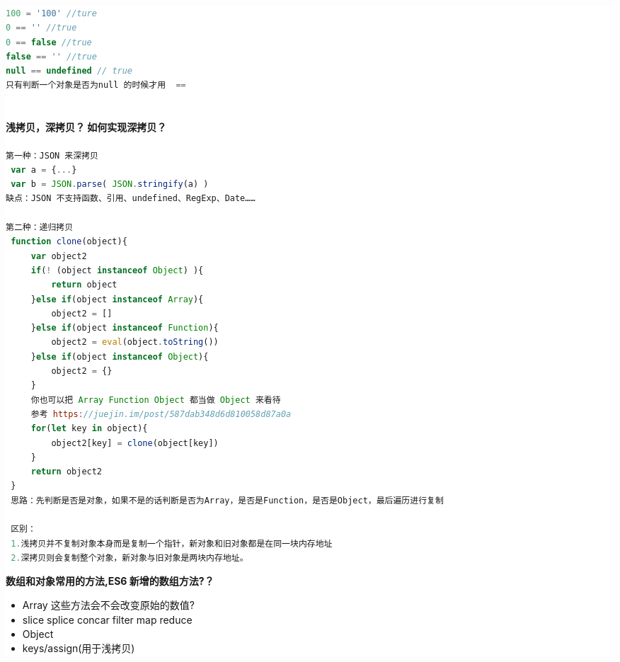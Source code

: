 ```js
100 = '100' //ture
0 == '' //true
0 == false //true
false == '' //true
null == undefined // true
只有判断一个对象是否为null 的时候才用  ==
    
```





#### **浅拷贝，深拷贝？ 如何实现深拷贝？**

``` js
第一种：JSON 来深拷贝
 var a = {...}
 var b = JSON.parse( JSON.stringify(a) )
缺点：JSON 不支持函数、引用、undefined、RegExp、Date……

第二种：递归拷贝
 function clone(object){
     var object2
     if(! (object instanceof Object) ){
         return object
     }else if(object instanceof Array){
         object2 = []
     }else if(object instanceof Function){
         object2 = eval(object.toString())
     }else if(object instanceof Object){
         object2 = {}
     }
     你也可以把 Array Function Object 都当做 Object 来看待
     参考 https://juejin.im/post/587dab348d6d810058d87a0a
     for(let key in object){
         object2[key] = clone(object[key])
     }
     return object2
 }
 思路：先判断是否是对象，如果不是的话判断是否为Array，是否是Function，是否是Object，最后遍历进行复制
 
 区别：
 1.浅拷贝并不复制对象本身而是复制一个指针，新对象和旧对象都是在同一块内存地址
 2.深拷贝则会复制整个对象，新对象与旧对象是两块内存地址。
```



**数组和对象常用的方法,ES6 新增的数组方法?？**

- Array 这些方法会不会改变原始的数值?
- slice splice concar filter map reduce
- Object
- keys/assign(用于浅拷贝) 
